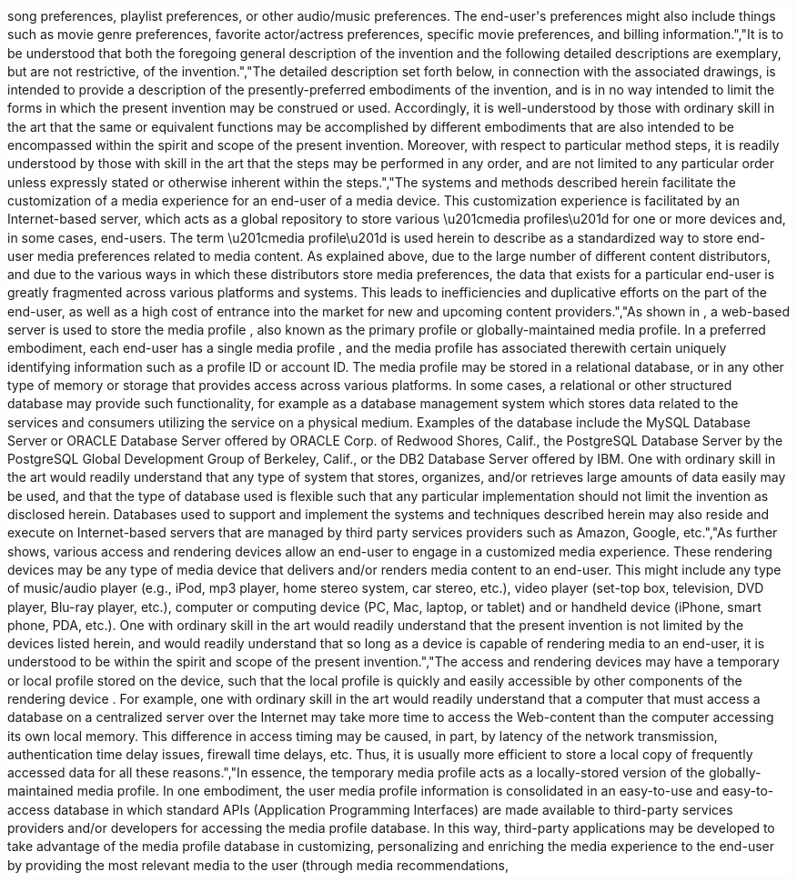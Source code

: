 song preferences, playlist preferences, or other audio\/music preferences. The end-user's preferences might also include things such as movie genre preferences, favorite actor\/actress preferences, specific movie preferences, and billing information.","It is to be understood that both the foregoing general description of the invention and the following detailed descriptions are exemplary, but are not restrictive, of the invention.","The detailed description set forth below, in connection with the associated drawings, is intended to provide a description of the presently-preferred embodiments of the invention, and is in no way intended to limit the forms in which the present invention may be construed or used. Accordingly, it is well-understood by those with ordinary skill in the art that the same or equivalent functions may be accomplished by different embodiments that are also intended to be encompassed within the spirit and scope of the present invention. Moreover, with respect to particular method steps, it is readily understood by those with skill in the art that the steps may be performed in any order, and are not limited to any particular order unless expressly stated or otherwise inherent within the steps.","The systems and methods described herein facilitate the customization of a media experience for an end-user of a media device. This customization experience is facilitated by an Internet-based server, which acts as a global repository to store various \u201cmedia profiles\u201d for one or more devices and, in some cases, end-users. The term \u201cmedia profile\u201d is used herein to describe as a standardized way to store end-user media preferences related to media content. As explained above, due to the large number of different content distributors, and due to the various ways in which these distributors store media preferences, the data that exists for a particular end-user is greatly fragmented across various platforms and systems. This leads to inefficiencies and duplicative efforts on the part of the end-user, as well as a high cost of entrance into the market for new and upcoming content providers.","As shown in , a web-based server  is used to store the media profile , also known as the primary profile or globally-maintained media profile. In a preferred embodiment, each end-user has a single media profile , and the media profile  has associated therewith certain uniquely identifying information such as a profile ID or account ID. The media profile may be stored in a relational database, or in any other type of memory or storage that provides access across various platforms. In some cases, a relational or other structured database may provide such functionality, for example as a database management system which stores data related to the services and consumers utilizing the service on a physical medium. Examples of the database include the MySQL Database Server or ORACLE Database Server offered by ORACLE Corp. of Redwood Shores, Calif., the PostgreSQL Database Server by the PostgreSQL Global Development Group of Berkeley, Calif., or the DB2 Database Server offered by IBM. One with ordinary skill in the art would readily understand that any type of system that stores, organizes, and\/or retrieves large amounts of data easily may be used, and that the type of database used is flexible such that any particular implementation should not limit the invention as disclosed herein. Databases used to support and implement the systems and techniques described herein may also reside and execute on Internet-based servers that are managed by third party services providers such as Amazon, Google, etc.","As  further shows, various access and rendering devices  allow an end-user to engage in a customized media experience. These rendering devices  may be any type of media device that delivers and\/or renders media content to an end-user. This might include any type of music\/audio player (e.g., iPod, mp3 player, home stereo system, car stereo, etc.), video player (set-top box, television, DVD player, Blu-ray player, etc.), computer or computing device (PC, Mac, laptop, or tablet) and or handheld device (iPhone, smart phone, PDA, etc.). One with ordinary skill in the art would readily understand that the present invention is not limited by the devices listed herein, and would readily understand that so long as a device is capable of rendering media to an end-user, it is understood to be within the spirit and scope of the present invention.","The access and rendering devices  may have a temporary or local profile  stored on the device, such that the local profile  is quickly and easily accessible by other components of the rendering device . For example, one with ordinary skill in the art would readily understand that a computer that must access a database on a centralized server over the Internet may take more time to access the Web-content than the computer accessing its own local memory. This difference in access timing may be caused, in part, by latency of the network transmission, authentication time delay issues, firewall time delays, etc. Thus, it is usually more efficient to store a local copy of frequently accessed data for all these reasons.","In essence, the temporary media profile  acts as a locally-stored version of the globally-maintained media profile. In one embodiment, the user media profile information is consolidated in an easy-to-use and easy-to-access database in which standard APIs (Application Programming Interfaces)  are made available to third-party services providers and\/or developers for accessing the media profile database. In this way, third-party applications may be developed to take advantage of the media profile database  in customizing, personalizing and enriching the media experience to the end-user by providing the most relevant media to the user (through media recommendations,